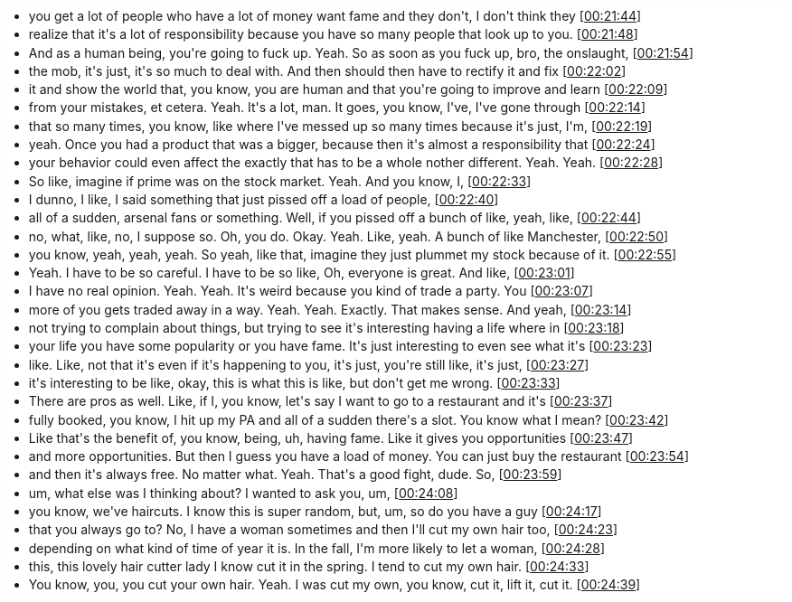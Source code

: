 *  you get a lot of people who have a lot of money want fame and they don't, I don't think they [[00:21:44](https://www.youtube.com/watch?v=DrJMZ_js1oQ&t=1304.12s)]
*  realize that it's a lot of responsibility because you have so many people that look up to you. [[00:21:48](https://www.youtube.com/watch?v=DrJMZ_js1oQ&t=1308.6799999999998s)]
*  And as a human being, you're going to fuck up. Yeah. So as soon as you fuck up, bro, the onslaught, [[00:21:54](https://www.youtube.com/watch?v=DrJMZ_js1oQ&t=1314.6799999999998s)]
*  the mob, it's just, it's so much to deal with. And then should then have to rectify it and fix [[00:22:02](https://www.youtube.com/watch?v=DrJMZ_js1oQ&t=1322.6s)]
*  it and show the world that, you know, you are human and that you're going to improve and learn [[00:22:09](https://www.youtube.com/watch?v=DrJMZ_js1oQ&t=1329.88s)]
*  from your mistakes, et cetera. Yeah. It's a lot, man. It goes, you know, I've, I've gone through [[00:22:14](https://www.youtube.com/watch?v=DrJMZ_js1oQ&t=1334.6000000000001s)]
*  that so many times, you know, like where I've messed up so many times because it's just, I'm, [[00:22:19](https://www.youtube.com/watch?v=DrJMZ_js1oQ&t=1339.0s)]
*  yeah. Once you had a product that was a bigger, because then it's almost a responsibility that [[00:22:24](https://www.youtube.com/watch?v=DrJMZ_js1oQ&t=1344.2800000000002s)]
*  your behavior could even affect the exactly that has to be a whole nother different. Yeah. Yeah. [[00:22:28](https://www.youtube.com/watch?v=DrJMZ_js1oQ&t=1348.8400000000001s)]
*  So like, imagine if prime was on the stock market. Yeah. And you know, I, [[00:22:33](https://www.youtube.com/watch?v=DrJMZ_js1oQ&t=1353.56s)]
*  I dunno, I like, I said something that just pissed off a load of people, [[00:22:40](https://www.youtube.com/watch?v=DrJMZ_js1oQ&t=1360.1200000000001s)]
*  all of a sudden, arsenal fans or something. Well, if you pissed off a bunch of like, yeah, like, [[00:22:44](https://www.youtube.com/watch?v=DrJMZ_js1oQ&t=1364.92s)]
*  no, what, like, no, I suppose so. Oh, you do. Okay. Yeah. Like, yeah. A bunch of like Manchester, [[00:22:50](https://www.youtube.com/watch?v=DrJMZ_js1oQ&t=1370.2s)]
*  you know, yeah, yeah, yeah. So yeah, like that, imagine they just plummet my stock because of it. [[00:22:55](https://www.youtube.com/watch?v=DrJMZ_js1oQ&t=1375.24s)]
*  Yeah. I have to be so careful. I have to be so like, Oh, everyone is great. And like, [[00:23:01](https://www.youtube.com/watch?v=DrJMZ_js1oQ&t=1381.8s)]
*  I have no real opinion. Yeah. Yeah. It's weird because you kind of trade a party. You [[00:23:07](https://www.youtube.com/watch?v=DrJMZ_js1oQ&t=1387.3999999999999s)]
*  more of you gets traded away in a way. Yeah. Yeah. Exactly. That makes sense. And yeah, [[00:23:14](https://www.youtube.com/watch?v=DrJMZ_js1oQ&t=1394.44s)]
*  not trying to complain about things, but trying to see it's interesting having a life where in [[00:23:18](https://www.youtube.com/watch?v=DrJMZ_js1oQ&t=1398.52s)]
*  your life you have some popularity or you have fame. It's just interesting to even see what it's [[00:23:23](https://www.youtube.com/watch?v=DrJMZ_js1oQ&t=1403.0s)]
*  like. Like, not that it's even if it's happening to you, it's just, you're still like, it's just, [[00:23:27](https://www.youtube.com/watch?v=DrJMZ_js1oQ&t=1407.64s)]
*  it's interesting to be like, okay, this is what this is like, but don't get me wrong. [[00:23:33](https://www.youtube.com/watch?v=DrJMZ_js1oQ&t=1413.0800000000002s)]
*  There are pros as well. Like, if I, you know, let's say I want to go to a restaurant and it's [[00:23:37](https://www.youtube.com/watch?v=DrJMZ_js1oQ&t=1417.0s)]
*  fully booked, you know, I hit up my PA and all of a sudden there's a slot. You know what I mean? [[00:23:42](https://www.youtube.com/watch?v=DrJMZ_js1oQ&t=1422.5200000000002s)]
*  Like that's the benefit of, you know, being, uh, having fame. Like it gives you opportunities [[00:23:47](https://www.youtube.com/watch?v=DrJMZ_js1oQ&t=1427.16s)]
*  and more opportunities. But then I guess you have a load of money. You can just buy the restaurant [[00:23:54](https://www.youtube.com/watch?v=DrJMZ_js1oQ&t=1434.6s)]
*  and then it's always free. No matter what. Yeah. That's a good fight, dude. So, [[00:23:59](https://www.youtube.com/watch?v=DrJMZ_js1oQ&t=1439.48s)]
*  um, what else was I thinking about? I wanted to ask you, um, [[00:24:08](https://www.youtube.com/watch?v=DrJMZ_js1oQ&t=1448.6s)]
*  you know, we've haircuts. I know this is super random, but, um, so do you have a guy [[00:24:17](https://www.youtube.com/watch?v=DrJMZ_js1oQ&t=1457.7199999999998s)]
*  that you always go to? No, I have a woman sometimes and then I'll cut my own hair too, [[00:24:23](https://www.youtube.com/watch?v=DrJMZ_js1oQ&t=1463.4s)]
*  depending on what kind of time of year it is. In the fall, I'm more likely to let a woman, [[00:24:28](https://www.youtube.com/watch?v=DrJMZ_js1oQ&t=1468.2s)]
*  this, this lovely hair cutter lady I know cut it in the spring. I tend to cut my own hair. [[00:24:33](https://www.youtube.com/watch?v=DrJMZ_js1oQ&t=1473.0800000000002s)]
*  You know, you, you cut your own hair. Yeah. I was cut my own, you know, cut it, lift it, cut it. [[00:24:39](https://www.youtube.com/watch?v=DrJMZ_js1oQ&t=1479.5600000000002s)]